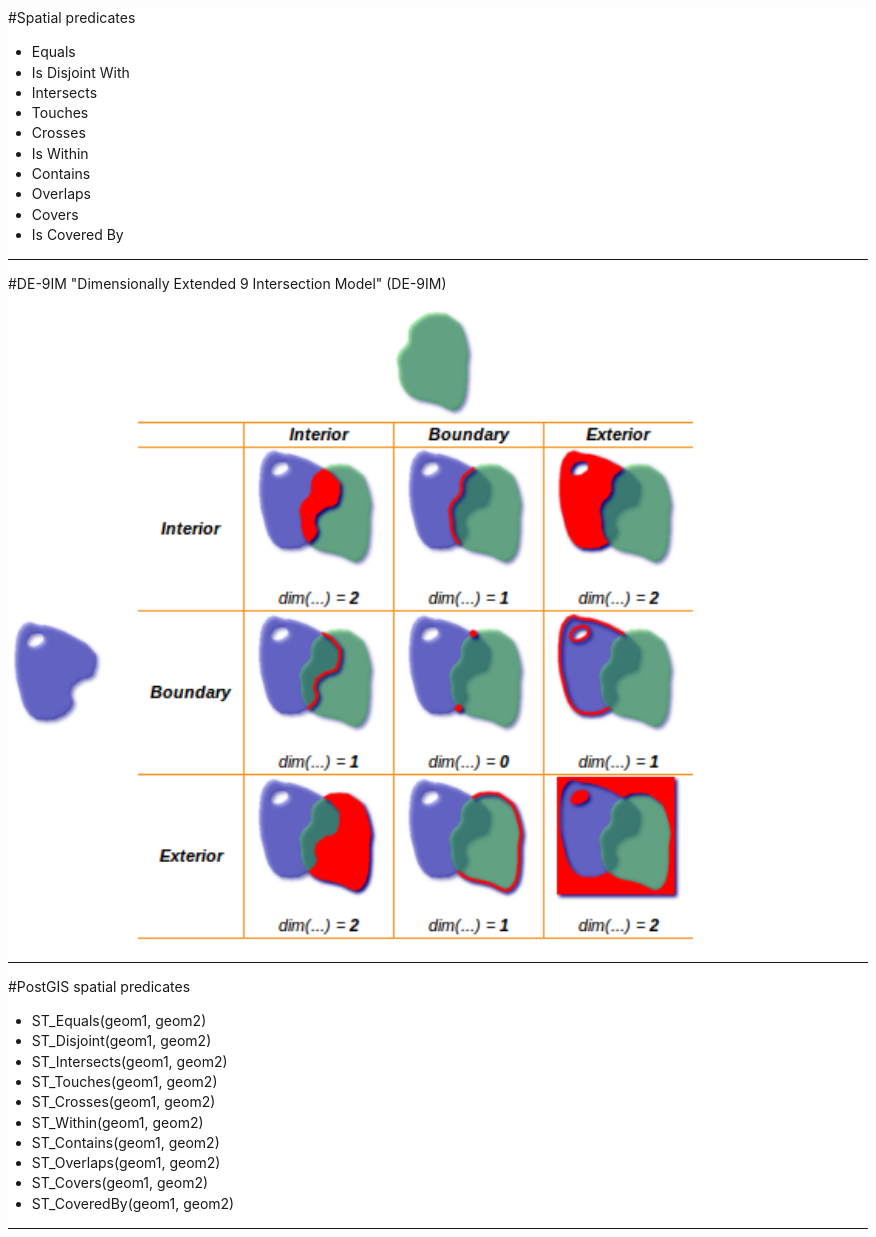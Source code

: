 #Spatial predicates

* Equals
* Is Disjoint With
* Intersects
* Touches
* Crosses
* Is Within
* Contains
* Overlaps
* Covers
* Is Covered By

---
#DE-9IM
"Dimensionally Extended 9 Intersection Model" (DE-9IM)

<img src="img/de-9im.png" style="width:80%" />

---
#PostGIS spatial predicates

* ST\_Equals(geom1, geom2)
* ST\_Disjoint(geom1, geom2)
* ST\_Intersects(geom1, geom2)
* ST\_Touches(geom1, geom2)
* ST\_Crosses(geom1, geom2)
* ST\_Within(geom1, geom2)
* ST\_Contains(geom1, geom2)
* ST\_Overlaps(geom1, geom2)
* ST\_Covers(geom1, geom2)
* ST\_CoveredBy(geom1, geom2)

---